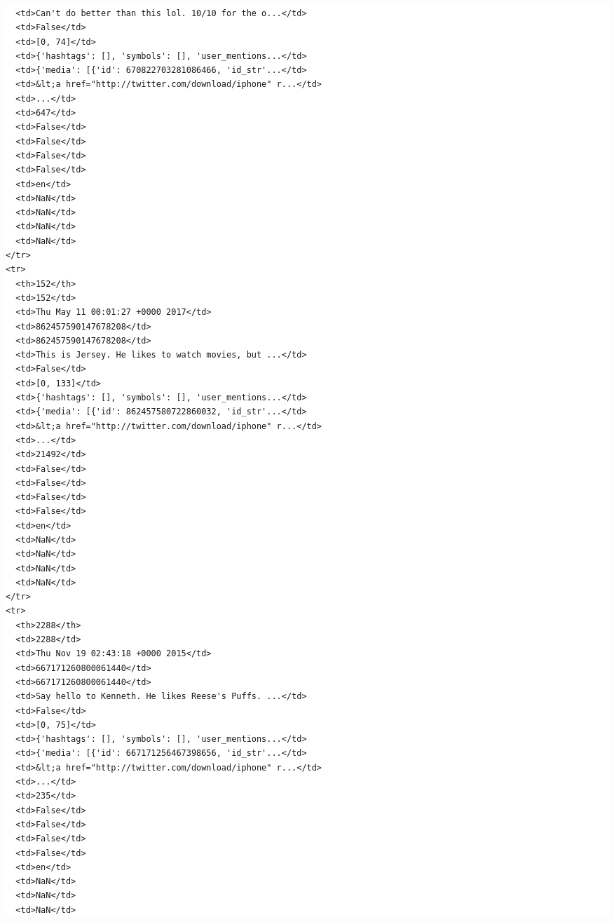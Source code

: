       <td>Can't do better than this lol. 10/10 for the o...</td>
      <td>False</td>
      <td>[0, 74]</td>
      <td>{'hashtags': [], 'symbols': [], 'user_mentions...</td>
      <td>{'media': [{'id': 670822703281086466, 'id_str'...</td>
      <td>&lt;a href="http://twitter.com/download/iphone" r...</td>
      <td>...</td>
      <td>647</td>
      <td>False</td>
      <td>False</td>
      <td>False</td>
      <td>False</td>
      <td>en</td>
      <td>NaN</td>
      <td>NaN</td>
      <td>NaN</td>
      <td>NaN</td>
    </tr>
    <tr>
      <th>152</th>
      <td>152</td>
      <td>Thu May 11 00:01:27 +0000 2017</td>
      <td>862457590147678208</td>
      <td>862457590147678208</td>
      <td>This is Jersey. He likes to watch movies, but ...</td>
      <td>False</td>
      <td>[0, 133]</td>
      <td>{'hashtags': [], 'symbols': [], 'user_mentions...</td>
      <td>{'media': [{'id': 862457580722860032, 'id_str'...</td>
      <td>&lt;a href="http://twitter.com/download/iphone" r...</td>
      <td>...</td>
      <td>21492</td>
      <td>False</td>
      <td>False</td>
      <td>False</td>
      <td>False</td>
      <td>en</td>
      <td>NaN</td>
      <td>NaN</td>
      <td>NaN</td>
      <td>NaN</td>
    </tr>
    <tr>
      <th>2288</th>
      <td>2288</td>
      <td>Thu Nov 19 02:43:18 +0000 2015</td>
      <td>667171260800061440</td>
      <td>667171260800061440</td>
      <td>Say hello to Kenneth. He likes Reese's Puffs. ...</td>
      <td>False</td>
      <td>[0, 75]</td>
      <td>{'hashtags': [], 'symbols': [], 'user_mentions...</td>
      <td>{'media': [{'id': 667171256467398656, 'id_str'...</td>
      <td>&lt;a href="http://twitter.com/download/iphone" r...</td>
      <td>...</td>
      <td>235</td>
      <td>False</td>
      <td>False</td>
      <td>False</td>
      <td>False</td>
      <td>en</td>
      <td>NaN</td>
      <td>NaN</td>
      <td>NaN</td>